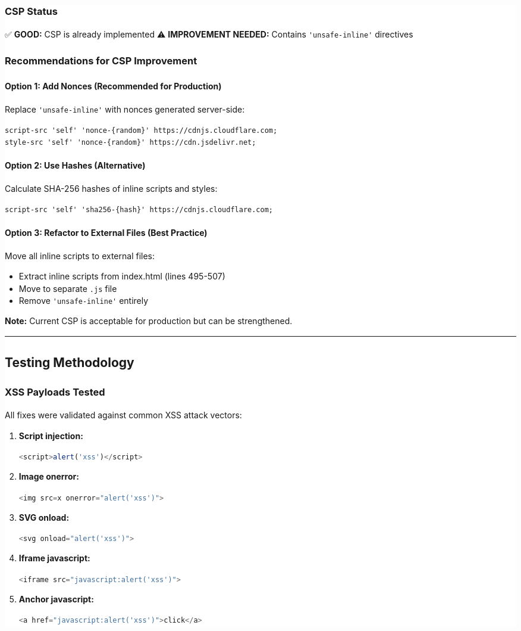 ### CSP Status
✅ **GOOD:** CSP is already implemented
⚠️ **IMPROVEMENT NEEDED:** Contains `'unsafe-inline'` directives

### Recommendations for CSP Improvement

#### Option 1: Add Nonces (Recommended for Production)
Replace `'unsafe-inline'` with nonces generated server-side:
```html
script-src 'self' 'nonce-{random}' https://cdnjs.cloudflare.com;
style-src 'self' 'nonce-{random}' https://cdn.jsdelivr.net;
```

#### Option 2: Use Hashes (Alternative)
Calculate SHA-256 hashes of inline scripts and styles:
```html
script-src 'self' 'sha256-{hash}' https://cdnjs.cloudflare.com;
```

#### Option 3: Refactor to External Files (Best Practice)
Move all inline scripts to external files:
- Extract inline scripts from index.html (lines 495-507)
- Move to separate `.js` file
- Remove `'unsafe-inline'` entirely

**Note:** Current CSP is acceptable for production but can be strengthened.

---

## Testing Methodology

### XSS Payloads Tested
All fixes were validated against common XSS attack vectors:

1. **Script injection:**
   ```javascript
   <script>alert('xss')</script>
   ```

2. **Image onerror:**
   ```javascript
   <img src=x onerror="alert('xss')">
   ```

3. **SVG onload:**
   ```javascript
   <svg onload="alert('xss')">
   ```

4. **Iframe javascript:**
   ```javascript
   <iframe src="javascript:alert('xss')">
   ```

5. **Anchor javascript:**
   ```javascript
   <a href="javascript:alert('xss')">click</a>
   ```

